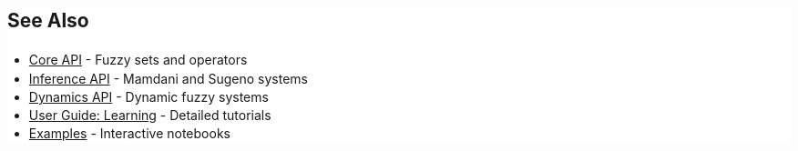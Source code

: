 
## See Also

- [Core API](core.md) - Fuzzy sets and operators
- [Inference API](inference.md) - Mamdani and Sugeno systems
- [Dynamics API](dynamics.md) - Dynamic fuzzy systems
- [User Guide: Learning](../user_guide/learning.md) - Detailed tutorials
- [Examples](../examples/gallery.md) - Interactive notebooks
